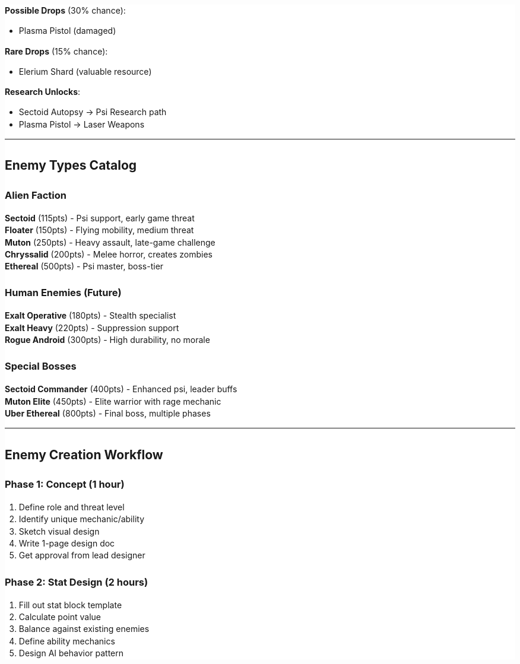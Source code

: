 **Possible Drops** (30% chance):
- Plasma Pistol (damaged)

**Rare Drops** (15% chance):
- Elerium Shard (valuable resource)

**Research Unlocks**:
- Sectoid Autopsy → Psi Research path
- Plasma Pistol → Laser Weapons

---

## Enemy Types Catalog

### Alien Faction

**Sectoid** (115pts) - Psi support, early game threat  
**Floater** (150pts) - Flying mobility, medium threat  
**Muton** (250pts) - Heavy assault, late-game challenge  
**Chryssalid** (200pts) - Melee horror, creates zombies  
**Ethereal** (500pts) - Psi master, boss-tier  

### Human Enemies (Future)

**Exalt Operative** (180pts) - Stealth specialist  
**Exalt Heavy** (220pts) - Suppression support  
**Rogue Android** (300pts) - High durability, no morale  

### Special Bosses

**Sectoid Commander** (400pts) - Enhanced psi, leader buffs  
**Muton Elite** (450pts) - Elite warrior with rage mechanic  
**Uber Ethereal** (800pts) - Final boss, multiple phases  

---

## Enemy Creation Workflow

### Phase 1: Concept (1 hour)
1. Define role and threat level
2. Identify unique mechanic/ability
3. Sketch visual design
4. Write 1-page design doc
5. Get approval from lead designer

### Phase 2: Stat Design (2 hours)
1. Fill out stat block template
2. Calculate point value
3. Balance against existing enemies
4. Define ability mechanics
5. Design AI behavior pattern
